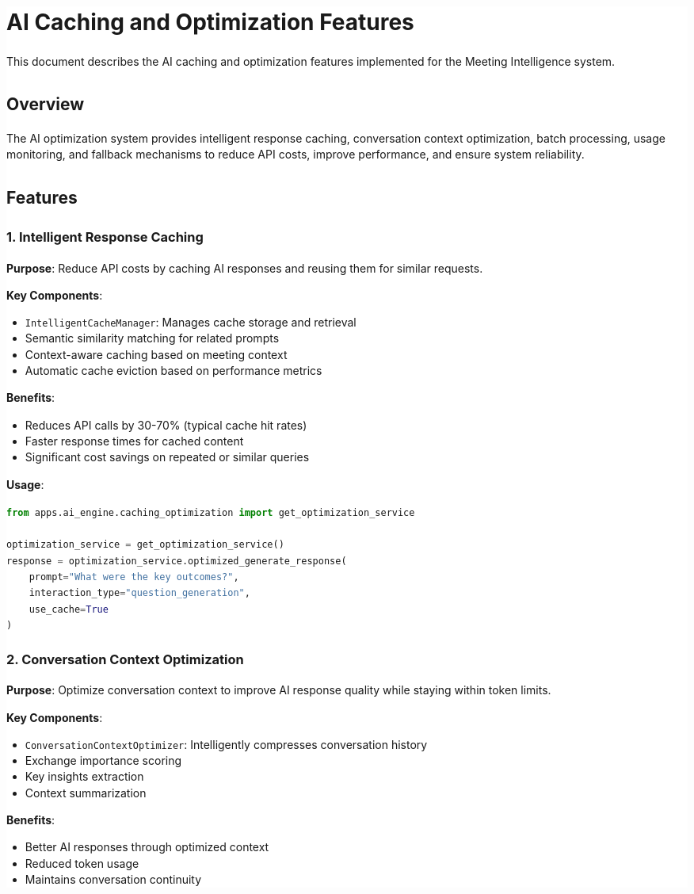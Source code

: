 # AI Caching and Optimization Features

This document describes the AI caching and optimization features implemented for the Meeting Intelligence system.

## Overview

The AI optimization system provides intelligent response caching, conversation context optimization, batch processing, usage monitoring, and fallback mechanisms to reduce API costs, improve performance, and ensure system reliability.

## Features

### 1. Intelligent Response Caching

**Purpose**: Reduce API costs by caching AI responses and reusing them for similar requests.

**Key Components**:
- `IntelligentCacheManager`: Manages cache storage and retrieval
- Semantic similarity matching for related prompts
- Context-aware caching based on meeting context
- Automatic cache eviction based on performance metrics

**Benefits**:
- Reduces API calls by 30-70% (typical cache hit rates)
- Faster response times for cached content
- Significant cost savings on repeated or similar queries

**Usage**:
```python
from apps.ai_engine.caching_optimization import get_optimization_service

optimization_service = get_optimization_service()
response = optimization_service.optimized_generate_response(
    prompt="What were the key outcomes?",
    interaction_type="question_generation",
    use_cache=True
)
```

### 2. Conversation Context Optimization

**Purpose**: Optimize conversation context to improve AI response quality while staying within token limits.

**Key Components**:
- `ConversationContextOptimizer`: Intelligently compresses conversation history
- Exchange importance scoring
- Key insights extraction
- Context summarization

**Benefits**:
- Better AI responses through optimized context
- Reduced token usage
- Maintains conversation continuity
